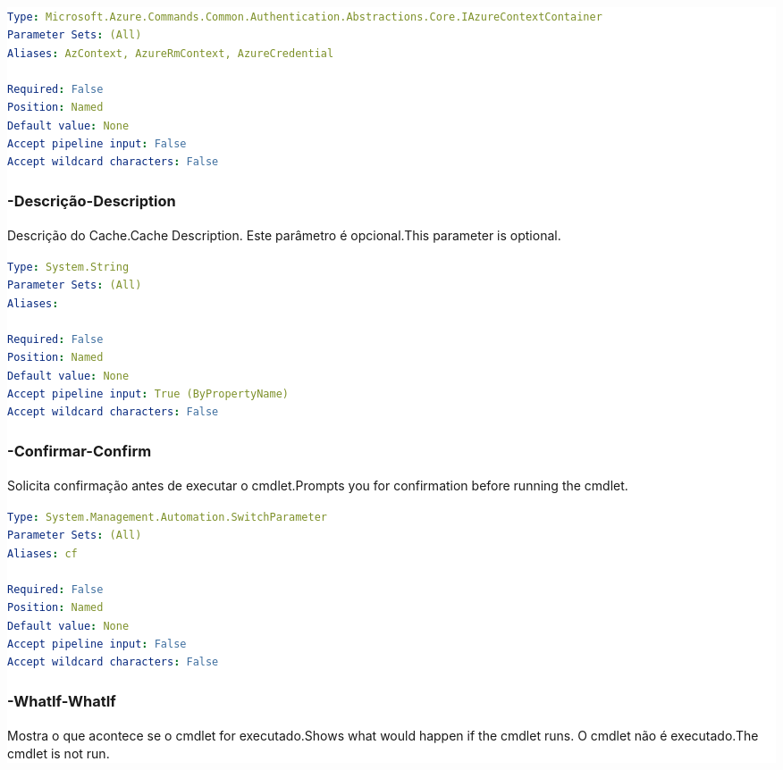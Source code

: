 ```yaml
Type: Microsoft.Azure.Commands.Common.Authentication.Abstractions.Core.IAzureContextContainer
Parameter Sets: (All)
Aliases: AzContext, AzureRmContext, AzureCredential

Required: False
Position: Named
Default value: None
Accept pipeline input: False
Accept wildcard characters: False
```

### <span data-ttu-id="30f4b-126">-Descrição</span><span class="sxs-lookup"><span data-stu-id="30f4b-126">-Description</span></span>
<span data-ttu-id="30f4b-127">Descrição do Cache.</span><span class="sxs-lookup"><span data-stu-id="30f4b-127">Cache Description.</span></span>
<span data-ttu-id="30f4b-128">Este parâmetro é opcional.</span><span class="sxs-lookup"><span data-stu-id="30f4b-128">This parameter is optional.</span></span>

```yaml
Type: System.String
Parameter Sets: (All)
Aliases:

Required: False
Position: Named
Default value: None
Accept pipeline input: True (ByPropertyName)
Accept wildcard characters: False
```

### <span data-ttu-id="30f4b-129">-Confirmar</span><span class="sxs-lookup"><span data-stu-id="30f4b-129">-Confirm</span></span>
<span data-ttu-id="30f4b-130">Solicita confirmação antes de executar o cmdlet.</span><span class="sxs-lookup"><span data-stu-id="30f4b-130">Prompts you for confirmation before running the cmdlet.</span></span>

```yaml
Type: System.Management.Automation.SwitchParameter
Parameter Sets: (All)
Aliases: cf

Required: False
Position: Named
Default value: None
Accept pipeline input: False
Accept wildcard characters: False
```

### <span data-ttu-id="30f4b-131">-WhatIf</span><span class="sxs-lookup"><span data-stu-id="30f4b-131">-WhatIf</span></span>
<span data-ttu-id="30f4b-132">Mostra o que acontece se o cmdlet for executado.</span><span class="sxs-lookup"><span data-stu-id="30f4b-132">Shows what would happen if the cmdlet runs.</span></span>
<span data-ttu-id="30f4b-133">O cmdlet não é executado.</span><span class="sxs-lookup"><span data-stu-id="30f4b-133">The cmdlet is not run.</span></span>
